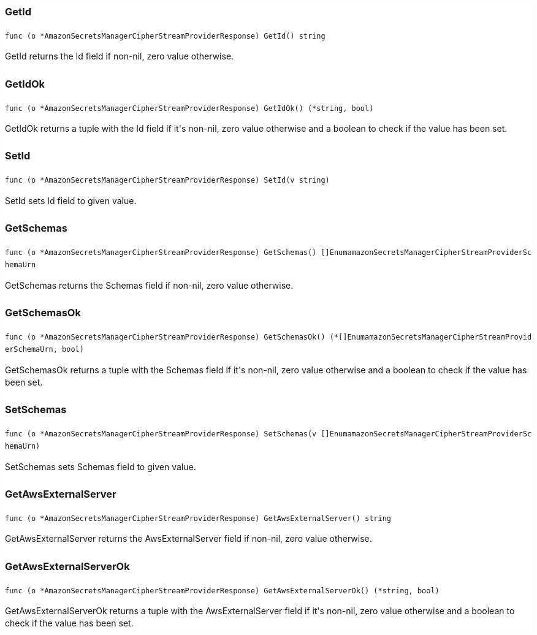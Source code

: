 ### GetId

`func (o *AmazonSecretsManagerCipherStreamProviderResponse) GetId() string`

GetId returns the Id field if non-nil, zero value otherwise.

### GetIdOk

`func (o *AmazonSecretsManagerCipherStreamProviderResponse) GetIdOk() (*string, bool)`

GetIdOk returns a tuple with the Id field if it's non-nil, zero value otherwise
and a boolean to check if the value has been set.

### SetId

`func (o *AmazonSecretsManagerCipherStreamProviderResponse) SetId(v string)`

SetId sets Id field to given value.


### GetSchemas

`func (o *AmazonSecretsManagerCipherStreamProviderResponse) GetSchemas() []EnumamazonSecretsManagerCipherStreamProviderSchemaUrn`

GetSchemas returns the Schemas field if non-nil, zero value otherwise.

### GetSchemasOk

`func (o *AmazonSecretsManagerCipherStreamProviderResponse) GetSchemasOk() (*[]EnumamazonSecretsManagerCipherStreamProviderSchemaUrn, bool)`

GetSchemasOk returns a tuple with the Schemas field if it's non-nil, zero value otherwise
and a boolean to check if the value has been set.

### SetSchemas

`func (o *AmazonSecretsManagerCipherStreamProviderResponse) SetSchemas(v []EnumamazonSecretsManagerCipherStreamProviderSchemaUrn)`

SetSchemas sets Schemas field to given value.


### GetAwsExternalServer

`func (o *AmazonSecretsManagerCipherStreamProviderResponse) GetAwsExternalServer() string`

GetAwsExternalServer returns the AwsExternalServer field if non-nil, zero value otherwise.

### GetAwsExternalServerOk

`func (o *AmazonSecretsManagerCipherStreamProviderResponse) GetAwsExternalServerOk() (*string, bool)`

GetAwsExternalServerOk returns a tuple with the AwsExternalServer field if it's non-nil, zero value otherwise
and a boolean to check if the value has been set.
